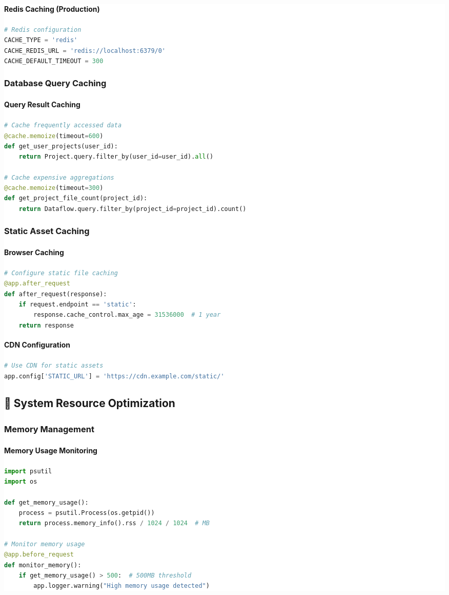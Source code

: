 #### Redis Caching (Production)
```python
# Redis configuration
CACHE_TYPE = 'redis'
CACHE_REDIS_URL = 'redis://localhost:6379/0'
CACHE_DEFAULT_TIMEOUT = 300
```

### Database Query Caching

#### Query Result Caching
```python
# Cache frequently accessed data
@cache.memoize(timeout=600)
def get_user_projects(user_id):
    return Project.query.filter_by(user_id=user_id).all()

# Cache expensive aggregations
@cache.memoize(timeout=300)
def get_project_file_count(project_id):
    return Dataflow.query.filter_by(project_id=project_id).count()
```

### Static Asset Caching

#### Browser Caching
```python
# Configure static file caching
@app.after_request
def after_request(response):
    if request.endpoint == 'static':
        response.cache_control.max_age = 31536000  # 1 year
    return response
```

#### CDN Configuration
```python
# Use CDN for static assets
app.config['STATIC_URL'] = 'https://cdn.example.com/static/'
```

## 🔧 System Resource Optimization

### Memory Management

#### Memory Usage Monitoring
```python
import psutil
import os

def get_memory_usage():
    process = psutil.Process(os.getpid())
    return process.memory_info().rss / 1024 / 1024  # MB

# Monitor memory usage
@app.before_request
def monitor_memory():
    if get_memory_usage() > 500:  # 500MB threshold
        app.logger.warning("High memory usage detected")
```
